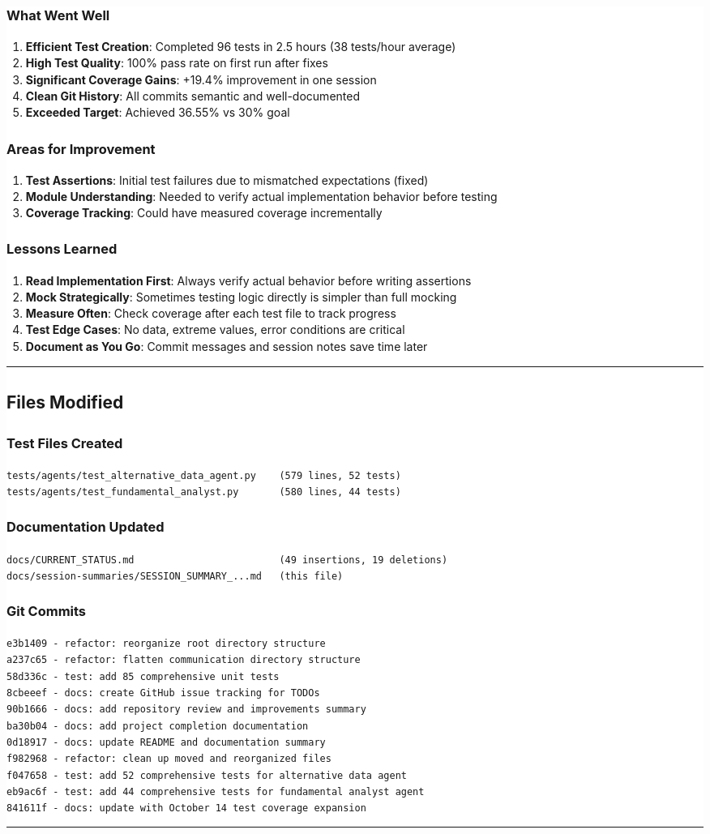 ### What Went Well

1. **Efficient Test Creation**: Completed 96 tests in 2.5 hours (38 tests/hour average)
2. **High Test Quality**: 100% pass rate on first run after fixes
3. **Significant Coverage Gains**: +19.4% improvement in one session
4. **Clean Git History**: All commits semantic and well-documented
5. **Exceeded Target**: Achieved 36.55% vs 30% goal

### Areas for Improvement

1. **Test Assertions**: Initial test failures due to mismatched expectations (fixed)
2. **Module Understanding**: Needed to verify actual implementation behavior before testing
3. **Coverage Tracking**: Could have measured coverage incrementally

### Lessons Learned

1. **Read Implementation First**: Always verify actual behavior before writing assertions
2. **Mock Strategically**: Sometimes testing logic directly is simpler than full mocking
3. **Measure Often**: Check coverage after each test file to track progress
4. **Test Edge Cases**: No data, extreme values, error conditions are critical
5. **Document as You Go**: Commit messages and session notes save time later

---

## Files Modified

### Test Files Created

```
tests/agents/test_alternative_data_agent.py    (579 lines, 52 tests)
tests/agents/test_fundamental_analyst.py       (580 lines, 44 tests)
```

### Documentation Updated

```
docs/CURRENT_STATUS.md                         (49 insertions, 19 deletions)
docs/session-summaries/SESSION_SUMMARY_...md   (this file)
```

### Git Commits

```
e3b1409 - refactor: reorganize root directory structure
a237c65 - refactor: flatten communication directory structure
58d336c - test: add 85 comprehensive unit tests
8cbeeef - docs: create GitHub issue tracking for TODOs
90b1666 - docs: add repository review and improvements summary
ba30b04 - docs: add project completion documentation
0d18917 - docs: update README and documentation summary
f982968 - refactor: clean up moved and reorganized files
f047658 - test: add 52 comprehensive tests for alternative data agent
eb9ac6f - test: add 44 comprehensive tests for fundamental analyst agent
841611f - docs: update with October 14 test coverage expansion
```

---
